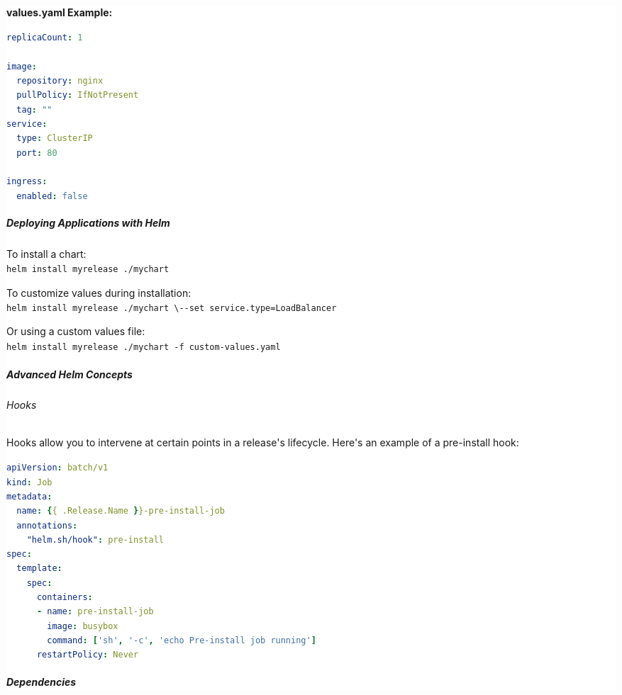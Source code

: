 **values.yaml Example:**

```yaml
replicaCount: 1

image:
  repository: nginx
  pullPolicy: IfNotPresent
  tag: ""
service:
  type: ClusterIP
  port: 80

ingress:
  enabled: false
```



##### Deploying Applications with Helm

To install a chart:\
`helm install myrelease ./mychart`

To customize values during installation:\
`helm install myrelease ./mychart \--set service.type=LoadBalancer`

Or using a custom values file:\
`helm install myrelease ./mychart -f custom-values.yaml`

##### Advanced Helm Concepts

###### Hooks

Hooks allow you to intervene at certain points in a release\'s
lifecycle. Here\'s an example of a pre-install hook:

```yaml
apiVersion: batch/v1
kind: Job
metadata:
  name: {{ .Release.Name }}-pre-install-job
  annotations:
    "helm.sh/hook": pre-install
spec:
  template:
    spec:
      containers:
      - name: pre-install-job
        image: busybox
        command: ['sh', '-c', 'echo Pre-install job running']
      restartPolicy: Never
```



##### Dependencies
